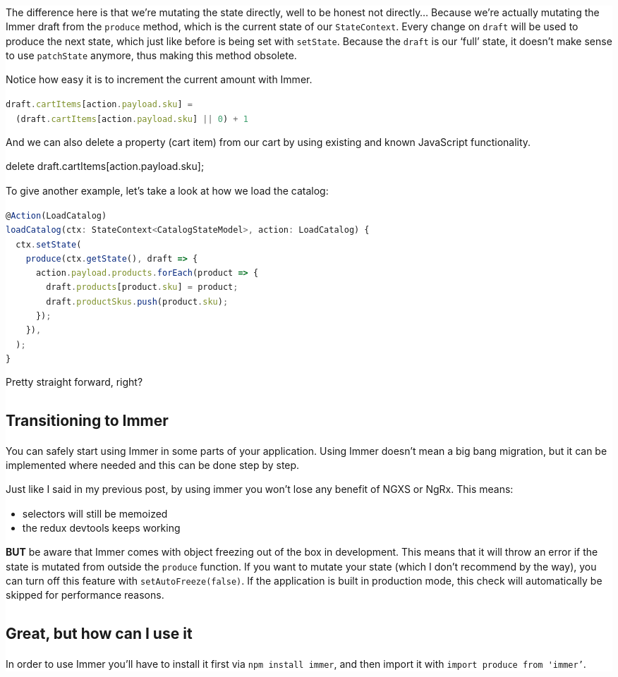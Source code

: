 The difference here is that we’re mutating the state directly, well to be honest not directly… Because we’re actually mutating the Immer draft from the `produce` method, which is the current state of our `StateContext`. Every change on `draft` will be used to produce the next state, which just like before is being set with `setState`. Because the `draft` is our ‘full’ state, it doesn’t make sense to use `patchState` anymore, thus making this method obsolete.

Notice how easy it is to increment the current amount with Immer.

```ts
draft.cartItems[action.payload.sku] =
  (draft.cartItems[action.payload.sku] || 0) + 1
```

And we can also delete a property (cart item) from our cart by using existing and known JavaScript functionality.

delete draft.cartItems[action.payload.sku];

To give another example, let’s take a look at how we load the catalog:

```ts
@Action(LoadCatalog)
loadCatalog(ctx: StateContext<CatalogStateModel>, action: LoadCatalog) {
  ctx.setState(
    produce(ctx.getState(), draft => {
      action.payload.products.forEach(product => {
        draft.products[product.sku] = product;
        draft.productSkus.push(product.sku);
      });
    }),
  );
}
```

Pretty straight forward, right?

## Transitioning to Immer

You can safely start using Immer in some parts of your application. Using Immer doesn’t mean a big bang migration, but it can be implemented where needed and this can be done step by step.

Just like I said in my previous post, by using immer you won’t lose any benefit of NGXS or NgRx. This means:

- selectors will still be memoized
- the redux devtools keeps working

**BUT** be aware that Immer comes with object freezing out of the box in development. This means that it will throw an error if the state is mutated from outside the `produce` function. If you want to mutate your state (which I don’t recommend by the way), you can turn off this feature with `setAutoFreeze(false)`. If the application is built in production mode, this check will automatically be skipped for performance reasons.

## Great, but how can I use it

In order to use Immer you’ll have to install it first via `npm install immer`, and then import it with `import produce from 'immer’`.
